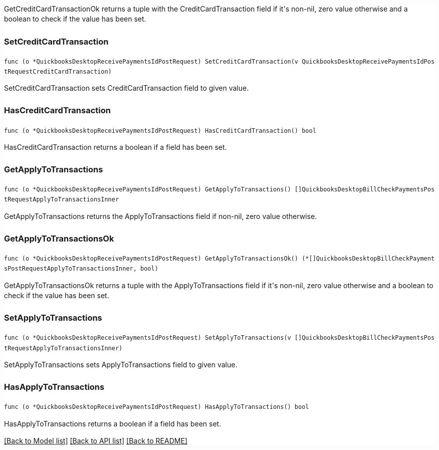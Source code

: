 GetCreditCardTransactionOk returns a tuple with the CreditCardTransaction field if it's non-nil, zero value otherwise
and a boolean to check if the value has been set.

### SetCreditCardTransaction

`func (o *QuickbooksDesktopReceivePaymentsIdPostRequest) SetCreditCardTransaction(v QuickbooksDesktopReceivePaymentsIdPostRequestCreditCardTransaction)`

SetCreditCardTransaction sets CreditCardTransaction field to given value.

### HasCreditCardTransaction

`func (o *QuickbooksDesktopReceivePaymentsIdPostRequest) HasCreditCardTransaction() bool`

HasCreditCardTransaction returns a boolean if a field has been set.

### GetApplyToTransactions

`func (o *QuickbooksDesktopReceivePaymentsIdPostRequest) GetApplyToTransactions() []QuickbooksDesktopBillCheckPaymentsPostRequestApplyToTransactionsInner`

GetApplyToTransactions returns the ApplyToTransactions field if non-nil, zero value otherwise.

### GetApplyToTransactionsOk

`func (o *QuickbooksDesktopReceivePaymentsIdPostRequest) GetApplyToTransactionsOk() (*[]QuickbooksDesktopBillCheckPaymentsPostRequestApplyToTransactionsInner, bool)`

GetApplyToTransactionsOk returns a tuple with the ApplyToTransactions field if it's non-nil, zero value otherwise
and a boolean to check if the value has been set.

### SetApplyToTransactions

`func (o *QuickbooksDesktopReceivePaymentsIdPostRequest) SetApplyToTransactions(v []QuickbooksDesktopBillCheckPaymentsPostRequestApplyToTransactionsInner)`

SetApplyToTransactions sets ApplyToTransactions field to given value.

### HasApplyToTransactions

`func (o *QuickbooksDesktopReceivePaymentsIdPostRequest) HasApplyToTransactions() bool`

HasApplyToTransactions returns a boolean if a field has been set.


[[Back to Model list]](../README.md#documentation-for-models) [[Back to API list]](../README.md#documentation-for-api-endpoints) [[Back to README]](../README.md)


